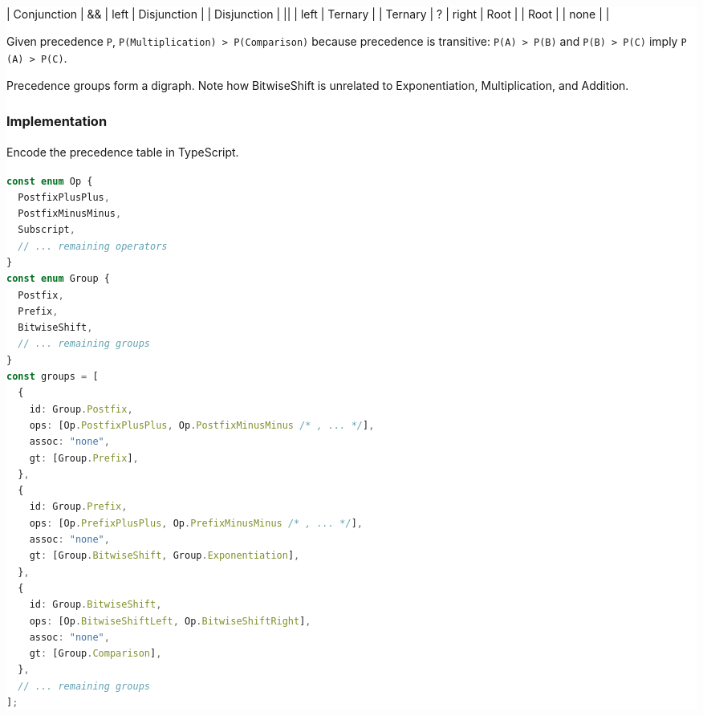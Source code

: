| Conjunction      | &&              | left          | Disjunction                  |
| Disjunction      | \|\|            | left          | Ternary                      |
| Ternary          | ?               | right         | Root                         |
| Root             |                 | none          |                              |

Given precedence `P`, `P(Multiplication) > P(Comparison)` because precedence is
transitive: `P(A) > P(B)` and `P(B) > P(C)` imply `P(A) > P(C)`.

Precedence groups form a digraph. Note how BitwiseShift is unrelated to
Exponentiation, Multiplication, and Addition.

### Implementation

Encode the precedence table in TypeScript.

```ts
const enum Op {
  PostfixPlusPlus,
  PostfixMinusMinus,
  Subscript,
  // ... remaining operators
}
const enum Group {
  Postfix,
  Prefix,
  BitwiseShift,
  // ... remaining groups
}
const groups = [
  {
    id: Group.Postfix,
    ops: [Op.PostfixPlusPlus, Op.PostfixMinusMinus /* , ... */],
    assoc: "none",
    gt: [Group.Prefix],
  },
  {
    id: Group.Prefix,
    ops: [Op.PrefixPlusPlus, Op.PrefixMinusMinus /* , ... */],
    assoc: "none",
    gt: [Group.BitwiseShift, Group.Exponentiation],
  },
  {
    id: Group.BitwiseShift,
    ops: [Op.BitwiseShiftLeft, Op.BitwiseShiftRight],
    assoc: "none",
    gt: [Group.Comparison],
  },
  // ... remaining groups
];
```
